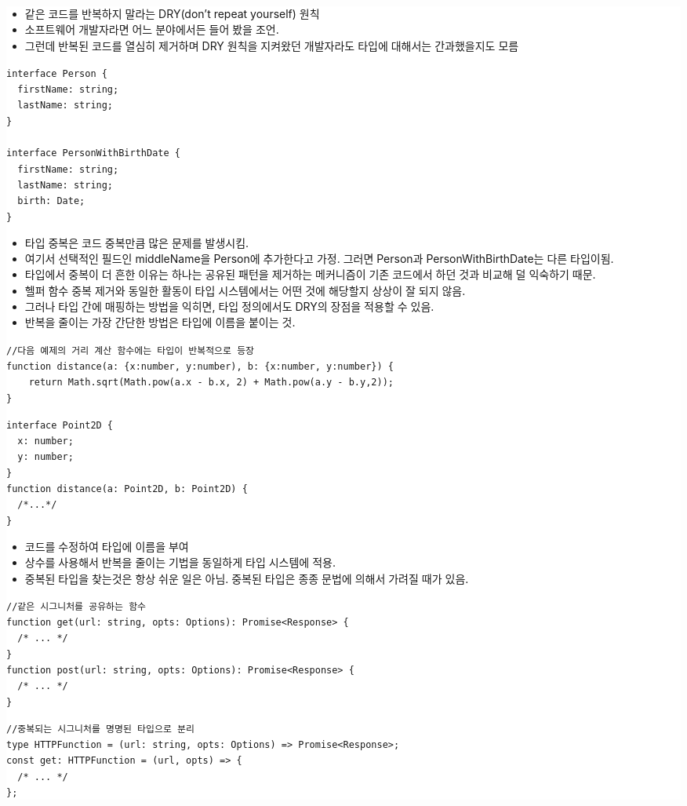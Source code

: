 - 같은 코드를 반복하지 말라는 DRY(don’t repeat yourself) 원칙
- 소프트웨어 개발자라면 어느 분야에서든 들어 봤을 조언.
- 그런데 반복된 코드를 열심히 제거하며 DRY 원칙을 지켜왔던 개발자라도 타입에 대해서는 간과했을지도 모름

```tsx
interface Person {
  firstName: string;
  lastName: string;
}

interface PersonWithBirthDate {
  firstName: string;
  lastName: string;
  birth: Date;
}
```

- 타입 중복은 코드 중복만큼 많은 문제를 발생시킴.
- 여기서 선택적인 필드인 middleName을 Person에 추가한다고 가정. 그러면 Person과 PersonWithBirthDate는 다른 타입이됨.
- 타입에서 중복이 더 흔한 이유는 하나는 공유된 패턴을 제거하는 메커니즘이 기존 코드에서 하던 것과 비교해 덜 익숙하기 때문.
- 헬퍼 함수 중복 제거와 동일한 활동이 타입 시스템에서는 어떤 것에 해당할지 상상이 잘 되지 않음.
- 그러나 타입 간에 매핑하는 방법을 익히면, 타입 정의에서도 DRY의 장점을 적용할 수 있음.
- 반복을 줄이는 가장 간단한 방법은 타입에 이름을 붙이는 것.

```tsx
//다음 예제의 거리 계산 함수에는 타입이 반복적으로 등장
function distance(a: {x:number, y:number), b: {x:number, y:number}) {
	return Math.sqrt(Math.pow(a.x - b.x, 2) + Math.pow(a.y - b.y,2));
}
```

```tsx
interface Point2D {
  x: number;
  y: number;
}
function distance(a: Point2D, b: Point2D) {
  /*...*/
}
```

- 코드를 수정하여 타입에 이름을 부여
- 상수를 사용해서 반복을 줄이는 기법을 동일하게 타입 시스템에 적용.
- 중복된 타입을 찾는것은 항상 쉬운 일은 아님. 중복된 타입은 종종 문법에 의해서 가려질 때가 있음.

```tsx
//같은 시그니처를 공유하는 함수
function get(url: string, opts: Options): Promise<Response> {
  /* ... */
}
function post(url: string, opts: Options): Promise<Response> {
  /* ... */
}
```

```tsx
//중복되는 시그니처를 명명된 타입으로 분리
type HTTPFunction = (url: string, opts: Options) => Promise<Response>;
const get: HTTPFunction = (url, opts) => {
  /* ... */
};
```
